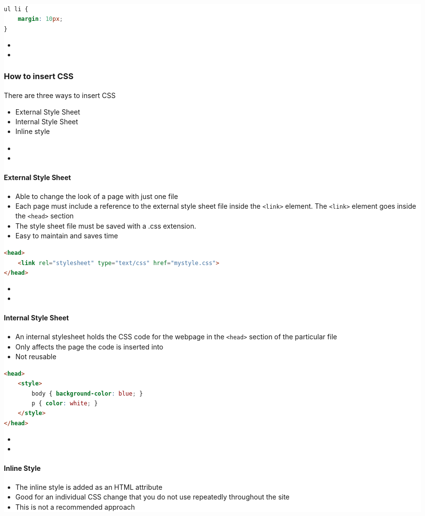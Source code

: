 ```CSS
ul li {
    margin: 10px;
}
```


-
-
### How to insert CSS
There are three ways to insert CSS
* External Style Sheet
* Internal Style Sheet
* Inline style


-
-
#### External Style Sheet
* Able to change the look of a page with just one file
* Each page must include a reference to the external style sheet file inside the `<link>` element. The `<link>` element goes inside the `<head>` section
* The style sheet file must be saved with a .css extension.
* Easy to maintain and saves time

```HTML
<head>
    <link rel="stylesheet" type="text/css" href="mystyle.css">
</head>
```

-
-
#### Internal Style Sheet
* An internal stylesheet holds the CSS code for the webpage in the `<head>` section of the particular file
* Only affects the page the code is inserted into
* Not reusable

```HTML
<head>
    <style>
        body { background-color: blue; }
        p { color: white; }
    </style>
</head>
```

-
-
#### Inline Style
* The inline style is added as an HTML attribute
* Good for an individual CSS change that you do not use repeatedly throughout the site
* This is not a recommended approach
